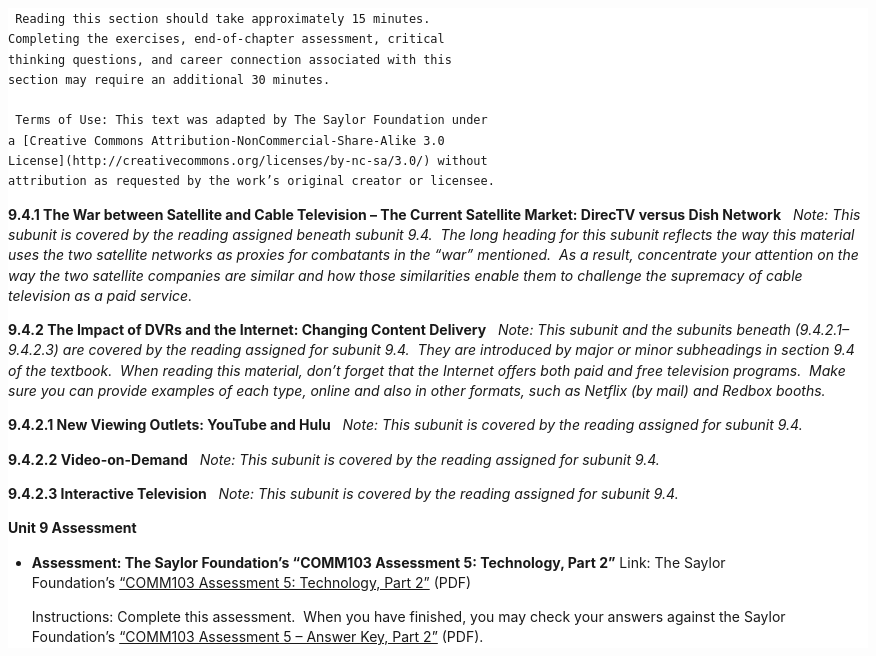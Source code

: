      Reading this section should take approximately 15 minutes. 
    Completing the exercises, end-of-chapter assessment, critical
    thinking questions, and career connection associated with this
    section may require an additional 30 minutes.  
      
     Terms of Use: This text was adapted by The Saylor Foundation under
    a [Creative Commons Attribution-NonCommercial-Share-Alike 3.0
    License](http://creativecommons.org/licenses/by-nc-sa/3.0/) without
    attribution as requested by the work’s original creator or licensee.

**9.4.1 The War between Satellite and Cable Television – The Current
Satellite Market: DirecTV versus Dish Network** <span
id="9.4.1"></span> 
*Note: This subunit is covered by the reading assigned beneath subunit
9.4.  The long heading for this subunit reflects the way this material
uses the two satellite networks as proxies for combatants in the “war”
mentioned.  As a result, concentrate your attention on the way the two
satellite companies are similar and how those similarities enable them
to challenge the supremacy of cable television as a paid service.*

**9.4.2 The Impact of DVRs and the Internet: Changing Content Delivery**
<span id="9.4.2"></span> 
*Note: This subunit and the subunits beneath (9.4.2.1–9.4.2.3) are
covered by the reading assigned for subunit 9.4.  They are introduced by
major or minor subheadings in section 9.4 of the textbook.  When reading
this material, don’t forget that the Internet offers both paid and free
television programs.  Make sure you can provide examples of each type,
online and also in other formats, such as Netflix (by mail) and Redbox
booths.*

**9.4.2.1 New Viewing Outlets: YouTube and Hulu** <span
id="9.4.2.1"></span> 
*Note: This subunit is covered by the reading assigned for subunit 9.4.*

**9.4.2.2 Video-on-Demand** <span id="9.4.2.2"></span> 
*Note: This subunit is covered by the reading assigned for subunit 9.4.*

**9.4.2.3 Interactive Television** <span id="9.4.2.3"></span> 
*Note: This subunit is covered by the reading assigned for subunit 9.4.*

**Unit 9 Assessment** <span id="9.5"></span> 
-   **Assessment: The Saylor Foundation’s “COMM103 Assessment 5:
    Technology, Part 2”**
    Link: The Saylor Foundation’s [“COMM103 Assessment 5: Technology,
    Part
    2”](https://resources.saylor.org/wwwresources/archived/site/wp-content/uploads/2013/01/COMM103-Assessment-5-2-Technology-FINAL.pdf) (PDF)  
      
     Instructions: Complete this assessment.  When you have finished,
    you may check your answers against the Saylor Foundation’s [“COMM103
    Assessment 5 – Answer Key, Part
    2”](https://resources.saylor.org/wwwresources/archived/site/wp-content/uploads/2013/01/COMM103-Assessment-5-2-Answer-Key-FINAL.pdf) (PDF).


